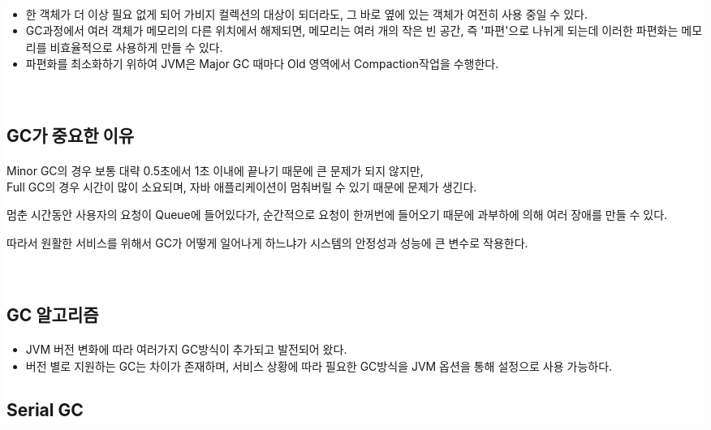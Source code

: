 - 한 객체가 더 이상 필요 없게 되어 가비지 컬렉션의 대상이 되더라도, 그 바로 옆에 있는 객체가 여전히 사용 중일 수 있다.
- GC과정에서 여러 객체가 메모리의 다른 위치에서 해제되면, 메모리는 여러 개의 작은 빈 공간, 즉 '파편'으로 나뉘게 되는데 이러한 파편화는 메모리를 비효율적으로 사용하게 만들 수 있다.
- 파편화를 최소화하기 위하여 JVM은 Major GC 때마다 Old 영역에서 Compaction작업을 수행한다.

<br>

## GC가 중요한 이유
Minor GC의 경우 보통 대략 0.5초에서 1초 이내에 끝나기 때문에 큰 문제가 되지 않지만, 
<br>Full GC의 경우 시간이 많이 소요되며, 자바 애플리케이션이 멈춰버릴 수 있기 때문에 문제가 생긴다.

멈춘 시간동안 사용자의 요청이 Queue에 들어있다가, 순간적으로 요청이 한꺼번에 들어오기 때문에 과부하에 의해 여러 장애를 만들 수 있다.

따라서 원활한 서비스를 위해서 GC가 어떻게 일어나게 하느냐가 시스템의 안정성과 성능에 큰 변수로 작용한다.

<br>

## GC 알고리즘
- JVM 버전 변화에 따라 여러가지 GC방식이 추가되고 발전되어 왔다.
- 버전 별로 지원하는 GC는 차이가 존재하며, 서비스 상황에 따라 필요한 GC방식을 JVM 옵션을 통해 설정으로 사용 가능하다.

## Serial GC
